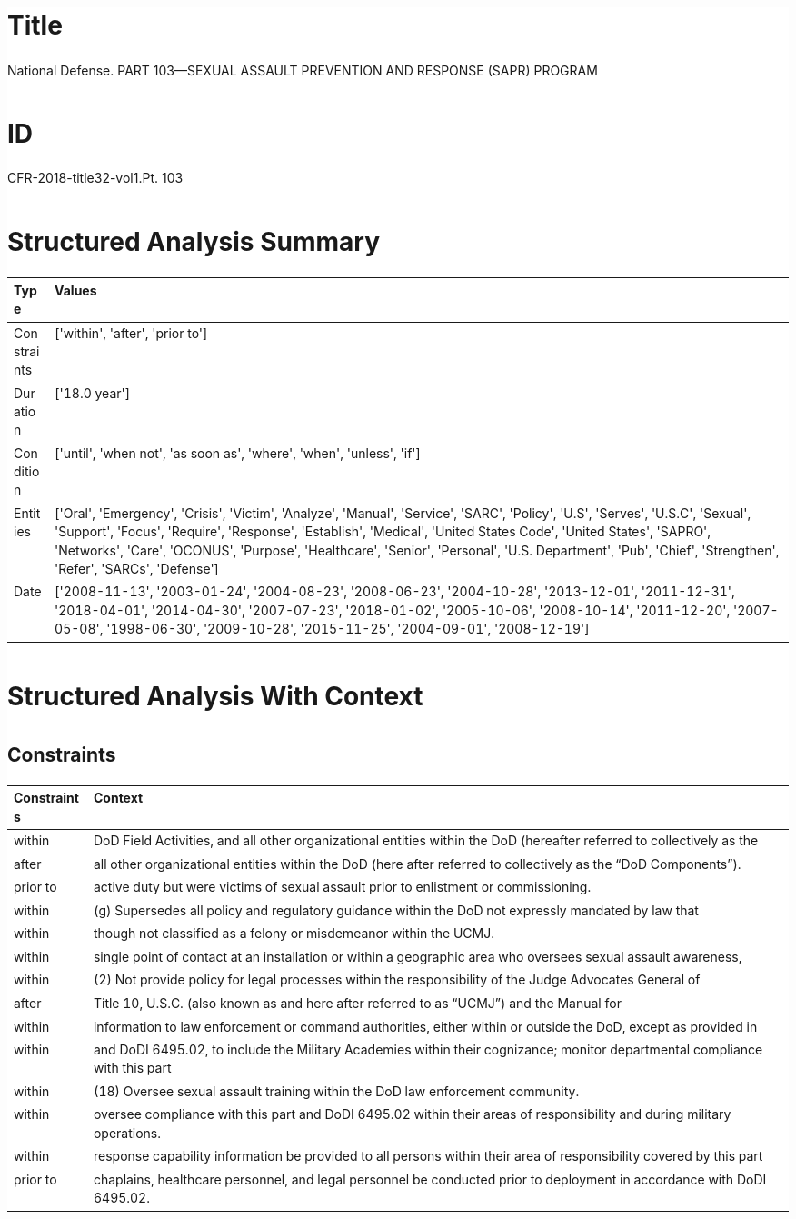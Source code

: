 # Title

 National Defense. PART 103—SEXUAL ASSAULT PREVENTION AND RESPONSE (SAPR) PROGRAM


# ID

 CFR-2018-title32-vol1.Pt. 103


# Structured Analysis Summary

| Type        | Values                                                                                                                                                                                                                                                                                                                                                                                                        |
|:------------|:--------------------------------------------------------------------------------------------------------------------------------------------------------------------------------------------------------------------------------------------------------------------------------------------------------------------------------------------------------------------------------------------------------------|
| Constraints | ['within', 'after', 'prior to']                                                                                                                                                                                                                                                                                                                                                                               |
| Duration    | ['18.0 year']                                                                                                                                                                                                                                                                                                                                                                                                 |
| Condition   | ['until', 'when not', 'as soon as', 'where', 'when', 'unless', 'if']                                                                                                                                                                                                                                                                                                                                          |
| Entities    | ['Oral', 'Emergency', 'Crisis', 'Victim', 'Analyze', 'Manual', 'Service', 'SARC', 'Policy', 'U.S', 'Serves', 'U.S.C', 'Sexual', 'Support', 'Focus', 'Require', 'Response', 'Establish', 'Medical', 'United States Code', 'United States', 'SAPRO', 'Networks', 'Care', 'OCONUS', 'Purpose', 'Healthcare', 'Senior', 'Personal', 'U.S. Department', 'Pub', 'Chief', 'Strengthen', 'Refer', 'SARCs', 'Defense'] |
| Date        | ['2008-11-13', '2003-01-24', '2004-08-23', '2008-06-23', '2004-10-28', '2013-12-01', '2011-12-31', '2018-04-01', '2014-04-30', '2007-07-23', '2018-01-02', '2005-10-06', '2008-10-14', '2011-12-20', '2007-05-08', '1998-06-30', '2009-10-28', '2015-11-25', '2004-09-01', '2008-12-19']                                                                                                                      |


# Structured Analysis With Context

 


## Constraints

| Constraints   | Context                                                                                                                      |
|:--------------|:-----------------------------------------------------------------------------------------------------------------------------|
| within        | DoD Field Activities, and all other organizational entities within the DoD (hereafter referred to collectively as the        |
| after         | all other organizational entities within the DoD (here after  referred to collectively as the &#8220;DoD Components&#8221;). |
| prior to      | active duty but were victims of sexual assault prior to  enlistment or commissioning.                                        |
| within        | (g) Supersedes all policy and regulatory guidance  within the DoD not expressly mandated by law that                         |
| within        | though not classified as a felony or misdemeanor within  the UCMJ.                                                           |
| within        | single point of contact at an installation or within a geographic area who oversees sexual assault awareness,                |
| within        | (2) Not provide policy for legal processes  within the responsibility of the Judge Advocates General of                      |
| after         | Title 10, U.S.C. (also known as and here after referred to as &#8220;UCMJ&#8221;) and the Manual for                         |
| within        | information to law enforcement or command authorities, either within or outside the DoD, except as provided in               |
| within        | and DoDI 6495.02, to include the Military Academies within their cognizance; monitor departmental compliance with this part  |
| within        | (18) Oversee sexual assault training  within  the DoD law enforcement community.                                             |
| within        | oversee compliance with this part and DoDI 6495.02 within  their areas of responsibility and during military operations.     |
| within        | response capability information be provided to all persons within their area of responsibility covered by this part          |
| prior to      | chaplains, healthcare personnel, and legal personnel be conducted prior to  deployment in accordance with DoDI 6495.02.      |
